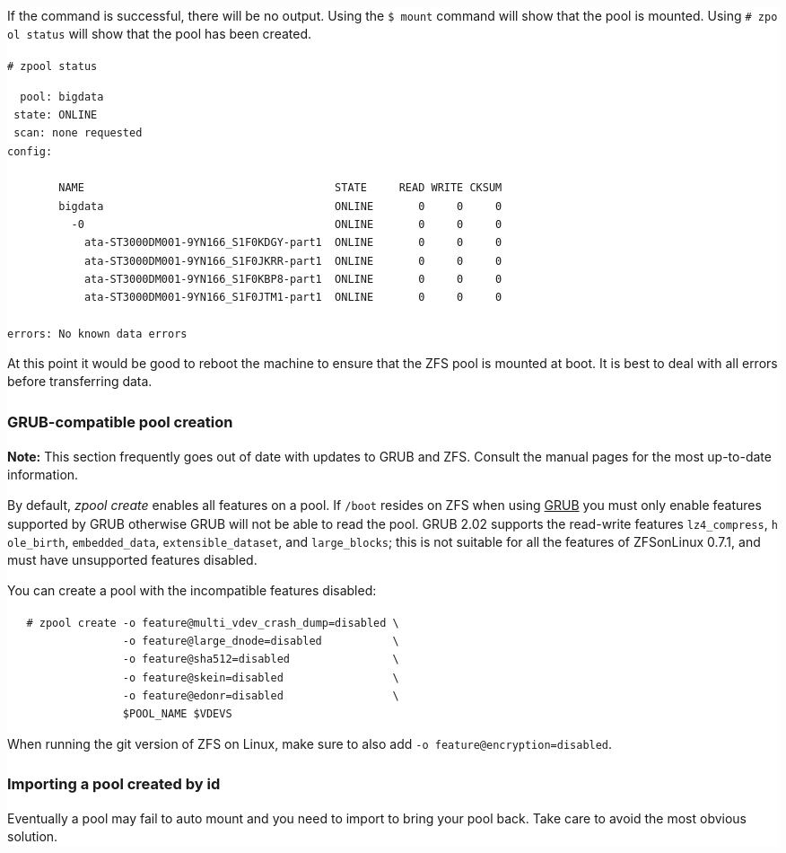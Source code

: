 If the command is successful, there will be no output. Using the `$ mount` command will show that the pool is mounted. Using `# zpool status` will show that the pool has been created.

 `# zpool status` 
```
  pool: bigdata
 state: ONLINE
 scan: none requested
config:

        NAME                                       STATE     READ WRITE CKSUM
        bigdata                                    ONLINE       0     0     0
          -0                                       ONLINE       0     0     0
            ata-ST3000DM001-9YN166_S1F0KDGY-part1  ONLINE       0     0     0
            ata-ST3000DM001-9YN166_S1F0JKRR-part1  ONLINE       0     0     0
            ata-ST3000DM001-9YN166_S1F0KBP8-part1  ONLINE       0     0     0
            ata-ST3000DM001-9YN166_S1F0JTM1-part1  ONLINE       0     0     0

errors: No known data errors

```

At this point it would be good to reboot the machine to ensure that the ZFS pool is mounted at boot. It is best to deal with all errors before transferring data.

### GRUB-compatible pool creation

**Note:** This section frequently goes out of date with updates to GRUB and ZFS. Consult the manual pages for the most up-to-date information.

By default, *zpool create* enables all features on a pool. If `/boot` resides on ZFS when using [GRUB](/index.php/GRUB "GRUB") you must only enable features supported by GRUB otherwise GRUB will not be able to read the pool. GRUB 2.02 supports the read-write features `lz4_compress`, `hole_birth`, `embedded_data`, `extensible_dataset`, and `large_blocks`; this is not suitable for all the features of ZFSonLinux 0.7.1, and must have unsupported features disabled.

You can create a pool with the incompatible features disabled:

```
   # zpool create -o feature@multi_vdev_crash_dump=disabled \
                  -o feature@large_dnode=disabled           \
                  -o feature@sha512=disabled                \
                  -o feature@skein=disabled                 \
                  -o feature@edonr=disabled                 \
                  $POOL_NAME $VDEVS

```

When running the git version of ZFS on Linux, make sure to also add `-o feature@encryption=disabled`.

### Importing a pool created by id

Eventually a pool may fail to auto mount and you need to import to bring your pool back. Take care to avoid the most obvious solution.
